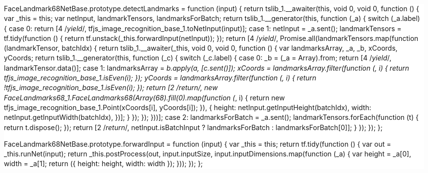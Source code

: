 FaceLandmark68NetBase.prototype.detectLandmarks = function (input) {
  return tslib_1.__awaiter(this, void 0, void 0, function () {
    var _this = this;
    var netInput, landmarkTensors, landmarksForBatch;
    return tslib_1.__generator(this, function (_a) {
      switch (_a.label) {
      case 0: return [4 /*yield*/, tfjs_image_recognition_base_1.toNetInput(input)];
      case 1:
        netInput = _a.sent();
        landmarkTensors = tf.tidy(function () { return tf.unstack(_this.forwardInput(netInput)); });
        return [4 /*yield*/, Promise.all(landmarkTensors.map(function (landmarkTensor, batchIdx) { return tslib_1.__awaiter(_this, void 0, void 0, function () {
          var landmarksArray, _a, _b, xCoords, yCoords;
          return tslib_1.__generator(this, function (_c) {
            switch (_c.label) {
            case 0:
              _b = (_a = Array).from;
              return [4 /*yield*/, landmarkTensor.data()];
            case 1:
              landmarksArray = _b.apply(_a, [_c.sent()]);
              xCoords = landmarksArray.filter(function (_, i) { return tfjs_image_recognition_base_1.isEven(i); });
              yCoords = landmarksArray.filter(function (_, i) { return !tfjs_image_recognition_base_1.isEven(i); });
              return [2 /*return*/, new FaceLandmarks68_1.FaceLandmarks68(Array(68).fill(0).map(function (_, i) { return new tfjs_image_recognition_base_1.Point(xCoords[i], yCoords[i]); }), {
                height: netInput.getInputHeight(batchIdx),
                width: netInput.getInputWidth(batchIdx),
              })];
            }
          });
        }); }))];
      case 2:
        landmarksForBatch = _a.sent();
        landmarkTensors.forEach(function (t) { return t.dispose(); });
        return [2 /*return*/, netInput.isBatchInput
                ? landmarksForBatch
                : landmarksForBatch[0]];
      }
    });
  });
};

FaceLandmark68NetBase.prototype.forwardInput = function (input) {
  var _this = this;
  return tf.tidy(function () {
    var out = _this.runNet(input);
    return _this.postProcess(out, input.inputSize, input.inputDimensions.map(function (_a) {
      var height = _a[0], width = _a[1];
      return ({ height: height, width: width });
    }));
  });
};
